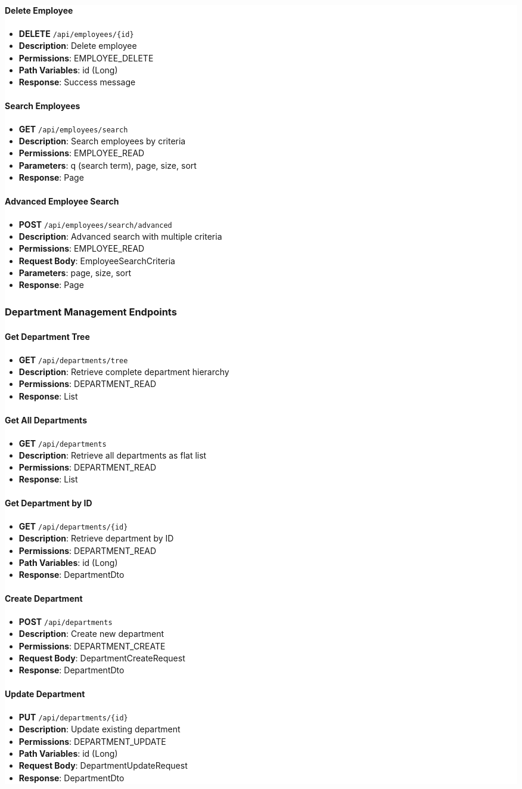 #### Delete Employee
- **DELETE** `/api/employees/{id}`
- **Description**: Delete employee
- **Permissions**: EMPLOYEE_DELETE
- **Path Variables**: id (Long)
- **Response**: Success message

#### Search Employees
- **GET** `/api/employees/search`
- **Description**: Search employees by criteria
- **Permissions**: EMPLOYEE_READ
- **Parameters**: q (search term), page, size, sort
- **Response**: Page<EmployeeDto>

#### Advanced Employee Search
- **POST** `/api/employees/search/advanced`
- **Description**: Advanced search with multiple criteria
- **Permissions**: EMPLOYEE_READ
- **Request Body**: EmployeeSearchCriteria
- **Parameters**: page, size, sort
- **Response**: Page<EmployeeDto>

### Department Management Endpoints

#### Get Department Tree
- **GET** `/api/departments/tree`
- **Description**: Retrieve complete department hierarchy
- **Permissions**: DEPARTMENT_READ
- **Response**: List<DepartmentTreeDto>

#### Get All Departments
- **GET** `/api/departments`
- **Description**: Retrieve all departments as flat list
- **Permissions**: DEPARTMENT_READ
- **Response**: List<DepartmentDto>

#### Get Department by ID
- **GET** `/api/departments/{id}`
- **Description**: Retrieve department by ID
- **Permissions**: DEPARTMENT_READ
- **Path Variables**: id (Long)
- **Response**: DepartmentDto

#### Create Department
- **POST** `/api/departments`
- **Description**: Create new department
- **Permissions**: DEPARTMENT_CREATE
- **Request Body**: DepartmentCreateRequest
- **Response**: DepartmentDto

#### Update Department
- **PUT** `/api/departments/{id}`
- **Description**: Update existing department
- **Permissions**: DEPARTMENT_UPDATE
- **Path Variables**: id (Long)
- **Request Body**: DepartmentUpdateRequest
- **Response**: DepartmentDto
